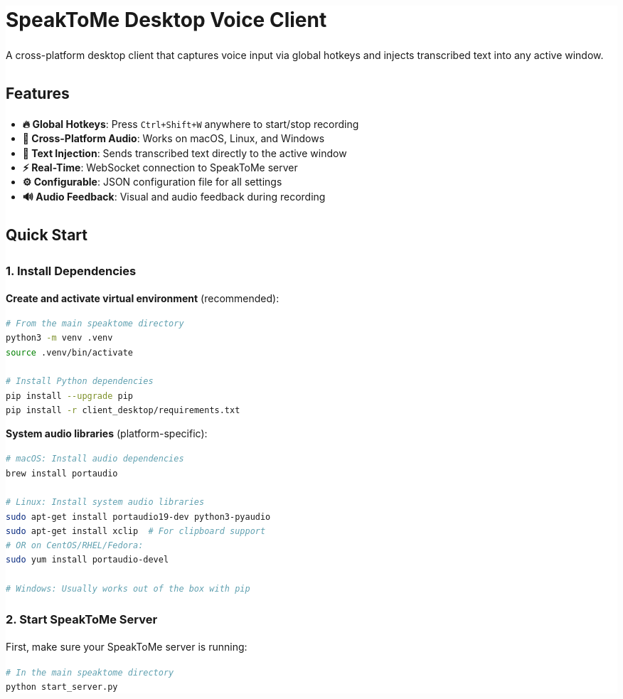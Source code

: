 # SpeakToMe Desktop Voice Client

A cross-platform desktop client that captures voice input via global hotkeys and injects transcribed text into any active window.

## Features

- **🔥 Global Hotkeys**: Press `Ctrl+Shift+W` anywhere to start/stop recording
- **🎤 Cross-Platform Audio**: Works on macOS, Linux, and Windows
- **📝 Text Injection**: Sends transcribed text directly to the active window
- **⚡ Real-Time**: WebSocket connection to SpeakToMe server
- **⚙️ Configurable**: JSON configuration file for all settings
- **🔊 Audio Feedback**: Visual and audio feedback during recording

## Quick Start

### 1. Install Dependencies

**Create and activate virtual environment** (recommended):
```bash
# From the main speaktome directory
python3 -m venv .venv
source .venv/bin/activate

# Install Python dependencies
pip install --upgrade pip
pip install -r client_desktop/requirements.txt
```

**System audio libraries** (platform-specific):
```bash
# macOS: Install audio dependencies
brew install portaudio

# Linux: Install system audio libraries  
sudo apt-get install portaudio19-dev python3-pyaudio
sudo apt-get install xclip  # For clipboard support
# OR on CentOS/RHEL/Fedora:
sudo yum install portaudio-devel

# Windows: Usually works out of the box with pip
```

### 2. Start SpeakToMe Server

First, make sure your SpeakToMe server is running:

```bash
# In the main speaktome directory
python start_server.py
```
